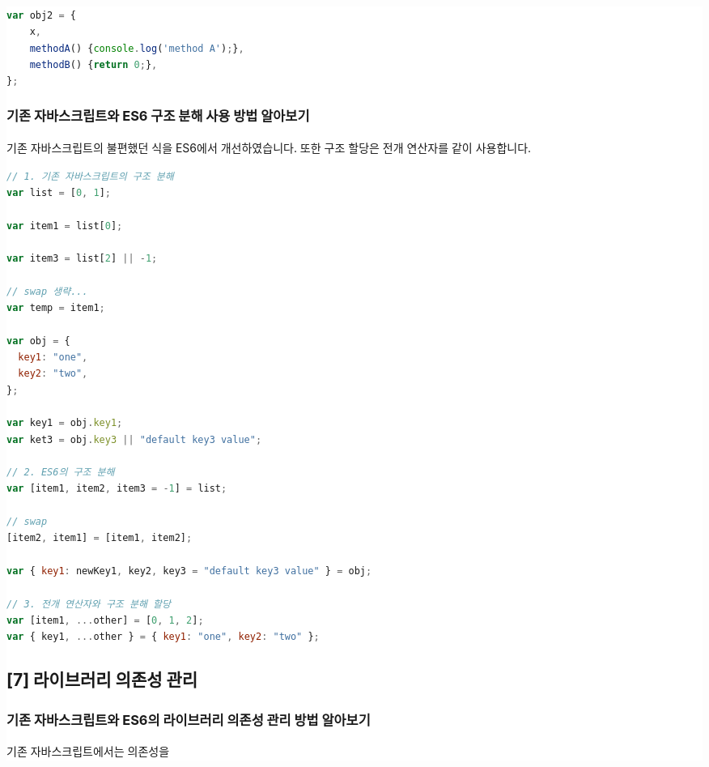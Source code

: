 ```jsx
var obj2 = {
	x,
	methodA() {console.log('method A');},
	methodB() {return 0;},
};
```

### 기존 자바스크립트와 ES6 구조 분해 사용 방법 알아보기

기존 자바스크립트의 불편했던 식을 ES6에서 개선하였습니다. 또한 구조 할당은 전개 연산자를 같이 사용합니다.

```jsx
// 1. 기존 자바스크립트의 구조 분해
var list = [0, 1];

var item1 = list[0];

var item3 = list[2] || -1;

// swap 생략...
var temp = item1;

var obj = {
  key1: "one",
  key2: "two",
};

var key1 = obj.key1;
var ket3 = obj.key3 || "default key3 value";

// 2. ES6의 구조 분해
var [item1, item2, item3 = -1] = list;

// swap
[item2, item1] = [item1, item2];

var { key1: newKey1, key2, key3 = "default key3 value" } = obj;

// 3. 전개 연산자와 구조 분해 할당
var [item1, ...other] = [0, 1, 2];
var { key1, ...other } = { key1: "one", key2: "two" };
```

## [7] 라이브러리 의존성 관리

### 기존 자바스크립트와 ES6의 라이브러리 의존성 관리 방법 알아보기

기존 자바스크립트에서는 의존성을 <script>를 통해 관리하였고 참조 순서에 따른 의존성 문제가 발생하여 ES6 문법을 통해 이를 해결하였습니다. ES6 문법은 import 구문을 사용하여 구동 합니다.

```jsx
// 1. 기존 자바스크립트
<script src="example.com"> </script>

// 2. ES6 문법

// 기본 공유모듈 불러오기
import Example from './Example.js';

// 모듈 내의 특정 함수 또는 변수 불러오기
import {ExampleModule} from './Example.js';

// 모듈 이름 다른 이름으로 변경하여 불러오기
import {ExampleModule as RenamedModuleName} from './Example.js';
```